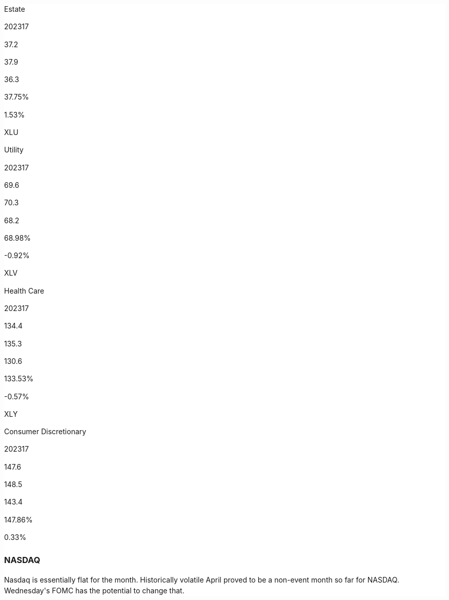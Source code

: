 Estate</span></p></td><td class="cl-95fc43b0"><p class="cl-95fc220e"><span class="cl-95f61eae">202317</span></p></td><td class="cl-95fc43b1"><p class="cl-95fc2222"><span class="cl-95f61eae">37.2</span></p></td><td class="cl-95fc43b1"><p class="cl-95fc2222"><span class="cl-95f61eae">37.9</span></p></td><td class="cl-95fc43b1"><p class="cl-95fc2222"><span class="cl-95f61eae">36.3</span></p></td><td class="cl-95fc43b1"><p class="cl-95fc2222"><span class="cl-95f61eae">37.75%</span></p></td><td class="cl-95fc43b1"><p class="cl-95fc2222"><span class="cl-95f61eae">1.53%</span></p></td></tr><tr style="overflow-wrap:break-word;"><td class="cl-95fc43a6"><p class="cl-95fc220e"><span class="cl-95f61eae">XLU</span></p></td><td class="cl-95fc43a6"><p class="cl-95fc220e"><span class="cl-95f61eae">Utility</span></p></td><td class="cl-95fc43a6"><p class="cl-95fc220e"><span class="cl-95f61eae">202317</span></p></td><td class="cl-95fc43a7"><p class="cl-95fc2222"><span class="cl-95f61eae">69.6</span></p></td><td class="cl-95fc43a7"><p class="cl-95fc2222"><span class="cl-95f61eae">70.3</span></p></td><td class="cl-95fc43a7"><p class="cl-95fc2222"><span class="cl-95f61eae">68.2</span></p></td><td class="cl-95fc43a7"><p class="cl-95fc2222"><span class="cl-95f61eae">68.98%</span></p></td><td class="cl-95fc43a7"><p class="cl-95fc2222"><span class="cl-95f61eae">-0.92%</span></p></td></tr><tr style="overflow-wrap:break-word;"><td class="cl-95fc43b0"><p class="cl-95fc220e"><span class="cl-95f61eae">XLV</span></p></td><td class="cl-95fc43b0"><p class="cl-95fc220e"><span class="cl-95f61eae">Health Care</span></p></td><td class="cl-95fc43b0"><p class="cl-95fc220e"><span class="cl-95f61eae">202317</span></p></td><td class="cl-95fc43b1"><p class="cl-95fc2222"><span class="cl-95f61eae">134.4</span></p></td><td class="cl-95fc43b1"><p class="cl-95fc2222"><span class="cl-95f61eae">135.3</span></p></td><td class="cl-95fc43b1"><p class="cl-95fc2222"><span class="cl-95f61eae">130.6</span></p></td><td class="cl-95fc43b1"><p class="cl-95fc2222"><span class="cl-95f61eae">133.53%</span></p></td><td class="cl-95fc43b1"><p class="cl-95fc2222"><span class="cl-95f61eae">-0.57%</span></p></td></tr><tr style="overflow-wrap:break-word;"><td class="cl-95fc43a6"><p class="cl-95fc220e"><span class="cl-95f61eae">XLY</span></p></td><td class="cl-95fc43a6"><p class="cl-95fc220e"><span class="cl-95f61eae">Consumer Discretionary</span></p></td><td class="cl-95fc43a6"><p class="cl-95fc220e"><span class="cl-95f61eae">202317</span></p></td><td class="cl-95fc43a7"><p class="cl-95fc2222"><span class="cl-95f61eae">147.6</span></p></td><td class="cl-95fc43a7"><p class="cl-95fc2222"><span class="cl-95f61eae">148.5</span></p></td><td class="cl-95fc43a7"><p class="cl-95fc2222"><span class="cl-95f61eae">143.4</span></p></td><td class="cl-95fc43a7"><p class="cl-95fc2222"><span class="cl-95f61eae">147.86%</span></p></td><td class="cl-95fc43a7"><p class="cl-95fc2222"><span class="cl-95f61eae">0.33%</span></p></td></tr></tbody></table></div>

### NASDAQ

Nasdaq is essentially flat for the month. Historically volatile April proved to be a non-event month so far for NASDAQ. Wednesday's FOMC has the potential to change that.
